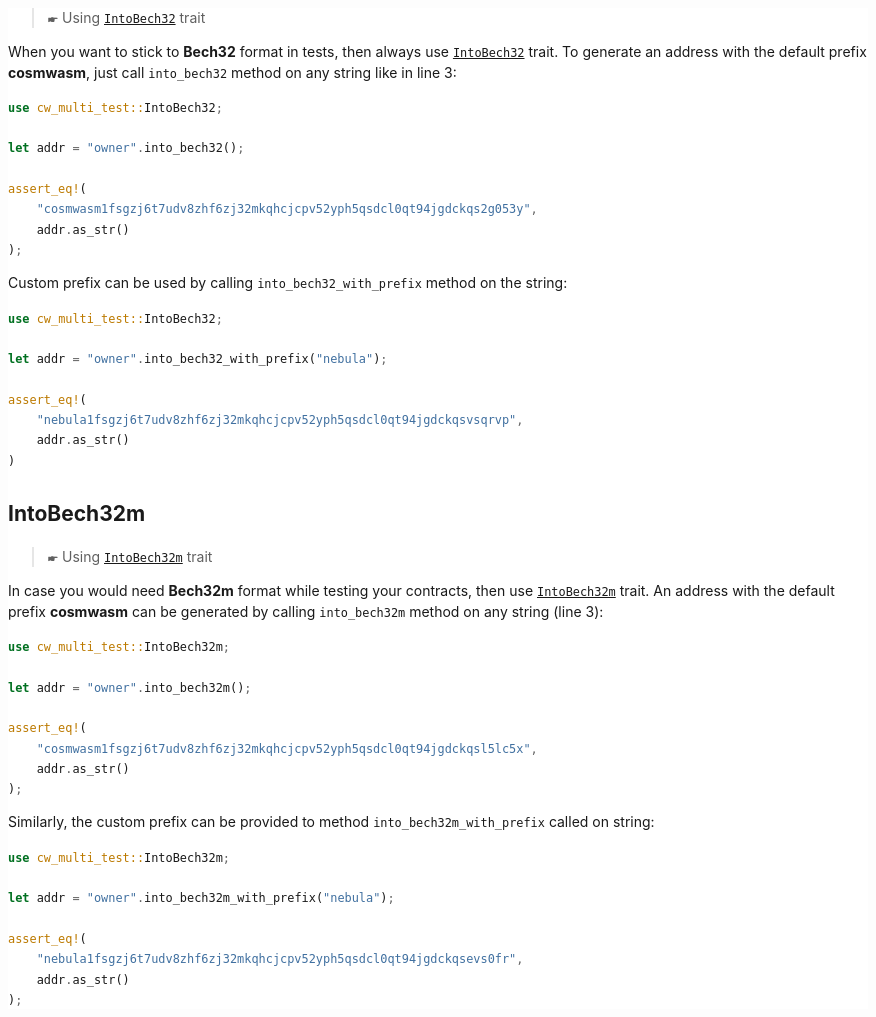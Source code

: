 > 🖝 Using [`IntoBech32`][IntoBech32] trait

When you want to stick to **Bech32** format in tests, then always use
[`IntoBech32`][IntoBech32] trait. To generate an address with the default prefix
**cosmwasm**, just call `into_bech32` method on any string like in line 3:

```rust showLineNumbers {3} copy /into_bech32/
use cw_multi_test::IntoBech32;

let addr = "owner".into_bech32();

assert_eq!(
    "cosmwasm1fsgzj6t7udv8zhf6zj32mkqhcjcpv52yph5qsdcl0qt94jgdckqs2g053y",
    addr.as_str()
);
```

Custom prefix can be used by calling `into_bech32_with_prefix` method on the string:

```rust showLineNumbers {3} copy /into_bech32_with_prefix/
use cw_multi_test::IntoBech32;

let addr = "owner".into_bech32_with_prefix("nebula");

assert_eq!(
    "nebula1fsgzj6t7udv8zhf6zj32mkqhcjcpv52yph5qsdcl0qt94jgdckqsvsqrvp",
    addr.as_str()
)
```

## IntoBech32m

> 🖝 Using [`IntoBech32m`][IntoBech32m] trait

In case you would need **Bech32m** format while testing your contracts, then use
[`IntoBech32m`][IntoBech32m] trait. An address with the default prefix **cosmwasm** can be
generated by calling `into_bech32m` method on any string (line 3):

```rust showLineNumbers {3} copy /into_bech32m/
use cw_multi_test::IntoBech32m;

let addr = "owner".into_bech32m();

assert_eq!(
    "cosmwasm1fsgzj6t7udv8zhf6zj32mkqhcjcpv52yph5qsdcl0qt94jgdckqsl5lc5x",
    addr.as_str()
);
```

Similarly, the custom prefix can be provided to method `into_bech32m_with_prefix` called on
string:

```rust showLineNumbers {3} copy /into_bech32m_with_prefix/
use cw_multi_test::IntoBech32m;

let addr = "owner".into_bech32m_with_prefix("nebula");

assert_eq!(
    "nebula1fsgzj6t7udv8zhf6zj32mkqhcjcpv52yph5qsdcl0qt94jgdckqsevs0fr",
    addr.as_str()
);
```


[MockApi]: https://docs.rs/cosmwasm-std/latest/cosmwasm_std/testing/struct.MockApi.html
[MockApiBech32]: https://docs.rs/cw-multi-test/latest/cw_multi_test/type.MockApiBech32.html
[MockApiBech32m]: https://docs.rs/cw-multi-test/latest/cw_multi_test/type.MockApiBech32m.html
[IntoAddr]: https://docs.rs/cw-multi-test/latest/cw_multi_test/trait.IntoAddr.html
[IntoBech32]: https://docs.rs/cw-multi-test/latest/cw_multi_test/trait.IntoBech32.html
[IntoBech32m]: https://docs.rs/cw-multi-test/latest/cw_multi_test/trait.IntoBech32m.html